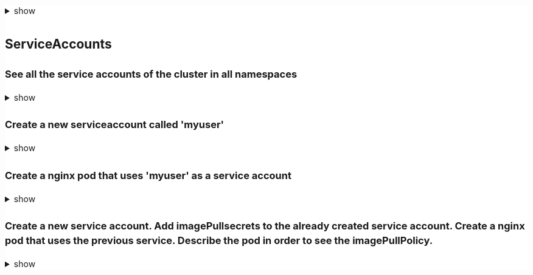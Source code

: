 <details><summary>show</summary></details>

## ServiceAccounts

### See all the service accounts of the cluster in all namespaces

<details><summary>show</summary></details>

### Create a new serviceaccount called 'myuser'

<details><summary>show</summary></details>

### Create a nginx pod that uses 'myuser' as a service account

<details><summary>show</summary></details>


### Create a new service account. Add imagePullsecrets to the already created service account. Create a nginx pod that uses the previous service. Describe the pod in order to see the imagePullPolicy.

<details><summary>show</summary></details>
